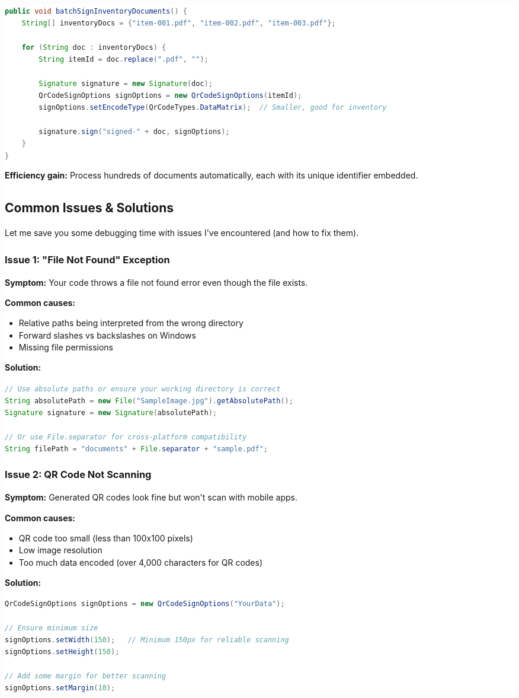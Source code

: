 ```java
public void batchSignInventoryDocuments() {
    String[] inventoryDocs = {"item-001.pdf", "item-002.pdf", "item-003.pdf"};
    
    for (String doc : inventoryDocs) {
        String itemId = doc.replace(".pdf", "");
        
        Signature signature = new Signature(doc);
        QrCodeSignOptions signOptions = new QrCodeSignOptions(itemId);
        signOptions.setEncodeType(QrCodeTypes.DataMatrix);  // Smaller, good for inventory
        
        signature.sign("signed-" + doc, signOptions);
    }
}
```

**Efficiency gain:** Process hundreds of documents automatically, each with its unique identifier embedded.

## Common Issues & Solutions

Let me save you some debugging time with issues I've encountered (and how to fix them).

### Issue 1: "File Not Found" Exception

**Symptom:** Your code throws a file not found error even though the file exists.

**Common causes:**
- Relative paths being interpreted from the wrong directory
- Forward slashes vs backslashes on Windows
- Missing file permissions

**Solution:**
```java
// Use absolute paths or ensure your working directory is correct
String absolutePath = new File("SampleImage.jpg").getAbsolutePath();
Signature signature = new Signature(absolutePath);

// Or use File.separator for cross-platform compatibility
String filePath = "documents" + File.separator + "sample.pdf";
```

### Issue 2: QR Code Not Scanning

**Symptom:** Generated QR codes look fine but won't scan with mobile apps.

**Common causes:**
- QR code too small (less than 100x100 pixels)
- Low image resolution
- Too much data encoded (over 4,000 characters for QR codes)

**Solution:**
```java
QrCodeSignOptions signOptions = new QrCodeSignOptions("YourData");

// Ensure minimum size
signOptions.setWidth(150);   // Minimum 150px for reliable scanning
signOptions.setHeight(150);

// Add some margin for better scanning
signOptions.setMargin(10);
```
